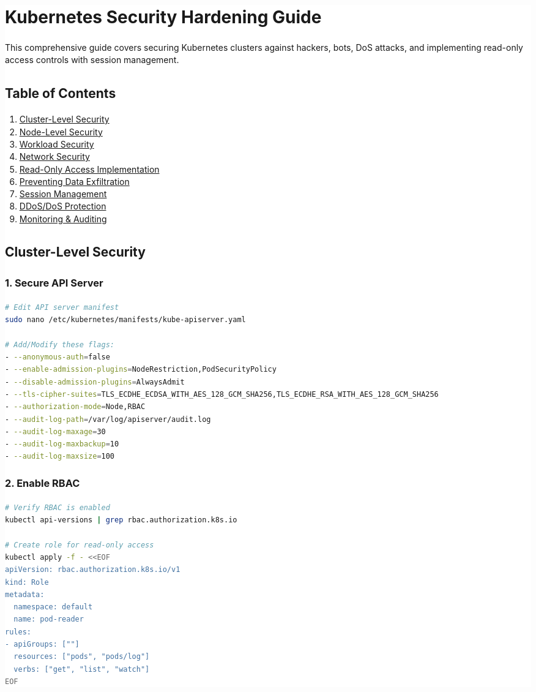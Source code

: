 # Kubernetes Security Hardening Guide

This comprehensive guide covers securing Kubernetes clusters against hackers, bots, DoS attacks, and implementing read-only access controls with session management.

## Table of Contents
1. [Cluster-Level Security](#cluster-level-security)
2. [Node-Level Security](#node-level-security)
3. [Workload Security](#workload-security)
4. [Network Security](#network-security)
5. [Read-Only Access Implementation](#read-only-access-kubernetes)
6. [Preventing Data Exfiltration](#preventing-data-exfiltration)
7. [Session Management](#session-management-kubernetes)
8. [DDoS/DoS Protection](#ddos-protection-kubernetes)
9. [Monitoring & Auditing](#monitoring-auditing)

## Cluster-Level Security

### 1. Secure API Server
```bash
# Edit API server manifest
sudo nano /etc/kubernetes/manifests/kube-apiserver.yaml

# Add/Modify these flags:
- --anonymous-auth=false
- --enable-admission-plugins=NodeRestriction,PodSecurityPolicy
- --disable-admission-plugins=AlwaysAdmit
- --tls-cipher-suites=TLS_ECDHE_ECDSA_WITH_AES_128_GCM_SHA256,TLS_ECDHE_RSA_WITH_AES_128_GCM_SHA256
- --authorization-mode=Node,RBAC
- --audit-log-path=/var/log/apiserver/audit.log
- --audit-log-maxage=30
- --audit-log-maxbackup=10
- --audit-log-maxsize=100
```

### 2. Enable RBAC
```bash
# Verify RBAC is enabled
kubectl api-versions | grep rbac.authorization.k8s.io

# Create role for read-only access
kubectl apply -f - <<EOF
apiVersion: rbac.authorization.k8s.io/v1
kind: Role
metadata:
  namespace: default
  name: pod-reader
rules:
- apiGroups: [""]
  resources: ["pods", "pods/log"]
  verbs: ["get", "list", "watch"]
EOF
```
